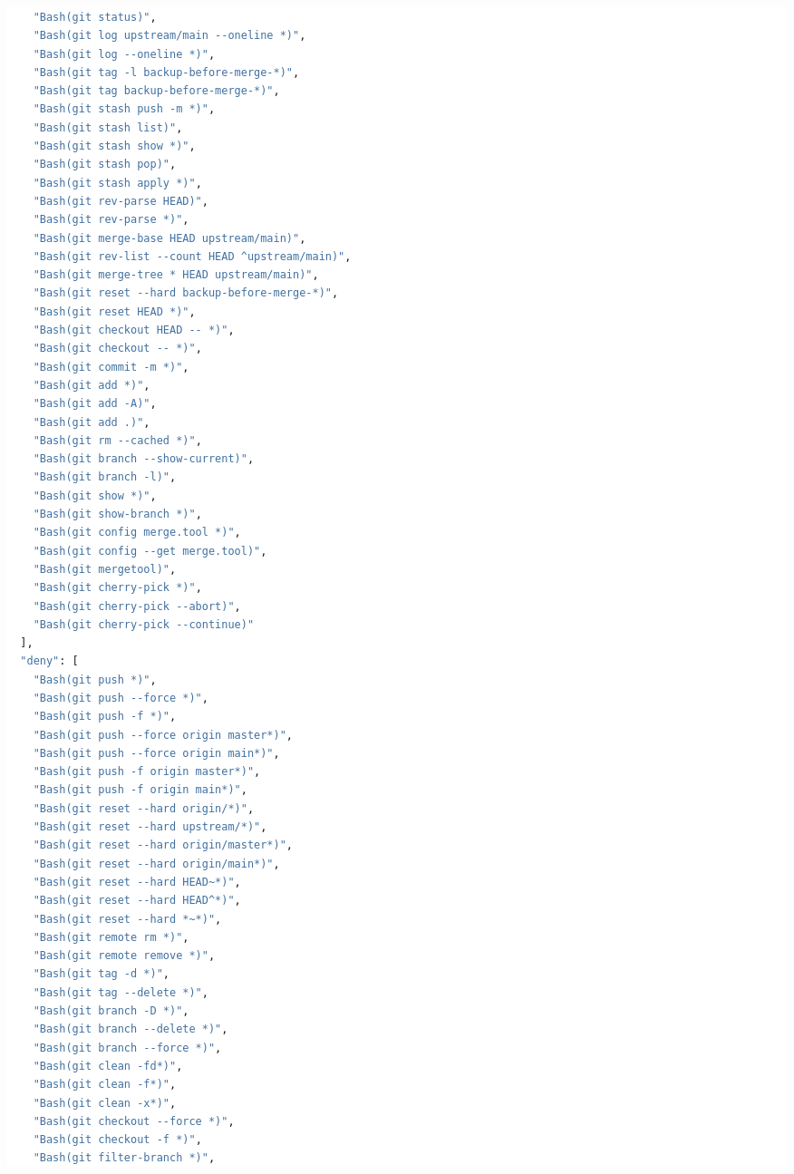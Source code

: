   ```bash
      "Bash(git status)",
      "Bash(git log upstream/main --oneline *)",
      "Bash(git log --oneline *)",
      "Bash(git tag -l backup-before-merge-*)",
      "Bash(git tag backup-before-merge-*)",
      "Bash(git stash push -m *)",
      "Bash(git stash list)",
      "Bash(git stash show *)",
      "Bash(git stash pop)",
      "Bash(git stash apply *)",
      "Bash(git rev-parse HEAD)",
      "Bash(git rev-parse *)",
      "Bash(git merge-base HEAD upstream/main)",
      "Bash(git rev-list --count HEAD ^upstream/main)",
      "Bash(git merge-tree * HEAD upstream/main)",
      "Bash(git reset --hard backup-before-merge-*)",
      "Bash(git reset HEAD *)",
      "Bash(git checkout HEAD -- *)",
      "Bash(git checkout -- *)",
      "Bash(git commit -m *)",
      "Bash(git add *)",
      "Bash(git add -A)",
      "Bash(git add .)",
      "Bash(git rm --cached *)",
      "Bash(git branch --show-current)",
      "Bash(git branch -l)",
      "Bash(git show *)",
      "Bash(git show-branch *)",
      "Bash(git config merge.tool *)",
      "Bash(git config --get merge.tool)",
      "Bash(git mergetool)",
      "Bash(git cherry-pick *)",
      "Bash(git cherry-pick --abort)",
      "Bash(git cherry-pick --continue)"
    ],
    "deny": [
      "Bash(git push *)",
      "Bash(git push --force *)",
      "Bash(git push -f *)",
      "Bash(git push --force origin master*)",
      "Bash(git push --force origin main*)",
      "Bash(git push -f origin master*)",
      "Bash(git push -f origin main*)",
      "Bash(git reset --hard origin/*)",
      "Bash(git reset --hard upstream/*)",
      "Bash(git reset --hard origin/master*)",
      "Bash(git reset --hard origin/main*)",
      "Bash(git reset --hard HEAD~*)",
      "Bash(git reset --hard HEAD^*)",
      "Bash(git reset --hard *~*)",
      "Bash(git remote rm *)",
      "Bash(git remote remove *)",
      "Bash(git tag -d *)",
      "Bash(git tag --delete *)",
      "Bash(git branch -D *)",
      "Bash(git branch --delete *)",
      "Bash(git branch --force *)",
      "Bash(git clean -fd*)",
      "Bash(git clean -f*)",
      "Bash(git clean -x*)",
      "Bash(git checkout --force *)",
      "Bash(git checkout -f *)",
      "Bash(git filter-branch *)",
  ```